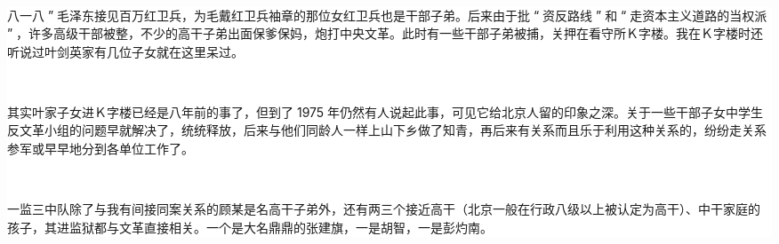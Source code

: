    八一八
  </span>
  <span class="s2">
   ”
  </span>
  <span class="s1">
   毛泽东接见百万红卫兵，为毛戴红卫兵袖章的那位女红卫兵也是干部子弟。后来由于批
  </span>
  <span class="s2">
   “
  </span>
  <span class="s1">
   资反路线
  </span>
  <span class="s2">
   ”
  </span>
  <span class="s1">
   和
  </span>
  <span class="s2">
   “
  </span>
  <span class="s1">
   走资本主义道路的当权派
  </span>
  <span class="s2">
   ”
  </span>
  <span class="s1">
   ，许多高级干部被整，不少的高干子弟出面保爹保妈，炮打中央文革。此时有一些干部子弟被捕，关押在看守所Ｋ字楼。我在Ｋ字楼时还听说过叶剑英家有几位子女就在这里呆过。
  </span>
 </p>
 <p class="p1">
  <span class="s1">
  </span>
  <br/>
 </p>
 <p class="p2">
  <span class="s1">
   其实叶家子女进Ｋ字楼已经是八年前的事了，但到了
  </span>
  <span class="s2">
   1975
  </span>
  <span class="s1">
   年仍然有人说起此事，可见它给北京人留的印象之深。关于一些干部子女中学生反文革小组的问题早就解决了，统统释放，后来与他们同龄人一样上山下乡做了知青，再后来有关系而且乐于利用这种关系的，纷纷走关系参军或早早地分到各单位工作了。
  </span>
 </p>
 <p class="p1">
  <span class="s1">
  </span>
  <br/>
 </p>
 <p class="p2">
  <span class="s1">
   一监三中队除了与我有间接同案关系的顾某是名高干子弟外，还有两三个接近高干（北京一般在行政八级以上被认定为高干）、中干家庭的孩子，其进监狱都与文革直接相关。一个是大名鼎鼎的张建旗，一是胡智，一是彭灼南。
  </span>
 </p>
 <p class="p1">
  <span class="s1">
  </span>